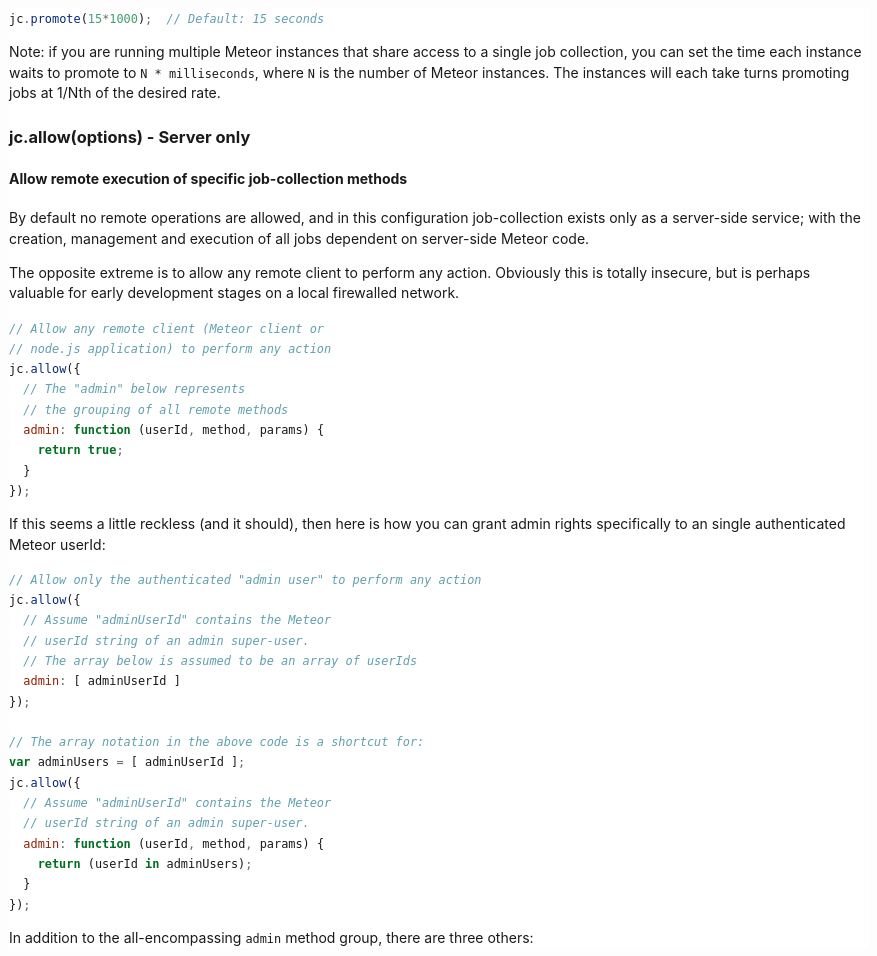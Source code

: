 ```js
jc.promote(15*1000);  // Default: 15 seconds
```

Note: if you are running multiple Meteor instances that share access to a single job collection, you can set the time each instance waits to promote to `N * milliseconds`, where `N` is the number of Meteor instances. The instances will each take turns promoting jobs at 1/Nth of the desired rate.

### jc.allow(options) - Server only
#### Allow remote execution of specific job-collection methods

By default no remote operations are allowed, and in this configuration job-collection exists only as a server-side service; with the creation, management and execution of all jobs dependent on server-side Meteor code.

The opposite extreme is to allow any remote client to perform any action. Obviously this is totally insecure, but is perhaps valuable for early development stages on a local firewalled network.

```js
// Allow any remote client (Meteor client or
// node.js application) to perform any action
jc.allow({
  // The "admin" below represents
  // the grouping of all remote methods
  admin: function (userId, method, params) {
    return true;
  }
});
```

If this seems a little reckless (and it should), then here is how you can grant admin rights specifically to an single authenticated Meteor userId:

```js
// Allow only the authenticated "admin user" to perform any action
jc.allow({
  // Assume "adminUserId" contains the Meteor
  // userId string of an admin super-user.
  // The array below is assumed to be an array of userIds
  admin: [ adminUserId ]
});

// The array notation in the above code is a shortcut for:
var adminUsers = [ adminUserId ];
jc.allow({
  // Assume "adminUserId" contains the Meteor
  // userId string of an admin super-user.
  admin: function (userId, method, params) {
    return (userId in adminUsers);
  }
});
```

In addition to the all-encompassing `admin` method group, there are three others:
